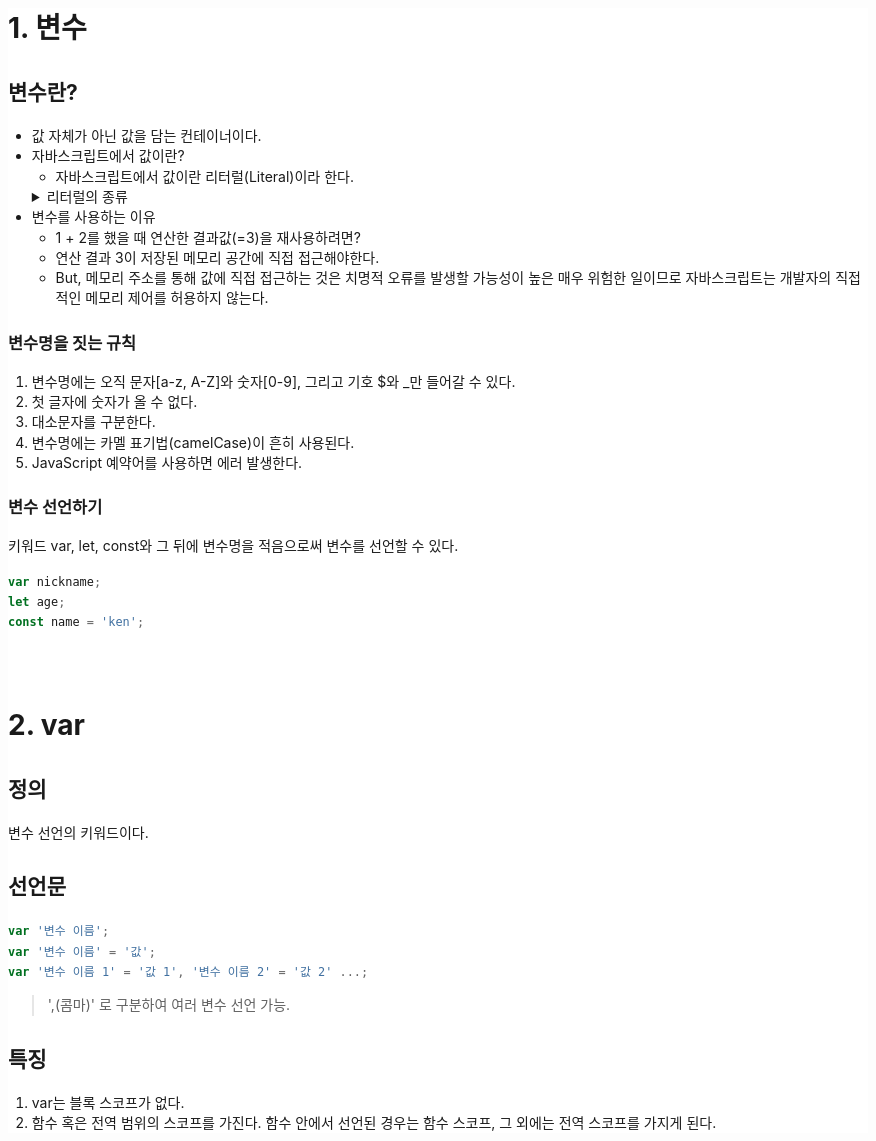 # 1. 변수
## 변수란?
- 값 자체가 아닌 값을 담는 컨테이너이다.
- 자바스크립트에서 값이란?
  * 자바스크립트에서 값이란 리터럴(Literal)이라 한다.
  <details><summary>리터럴의 종류</summary></details>
- 변수를 사용하는 이유
  * 1 + 2를 했을 때 연산한 결과값(=3)을 재사용하려면?
  * 연산 결과 3이 저장된 메모리 공간에 직접 접근해야한다.
  * But, 메모리 주소를 통해 값에 직접 접근하는 것은 치명적 오류를 발생할 가능성이 높은 매우 위험한 일이므로 자바스크립트는 개발자의 직접적인 메모리 제어를 허용하지 않는다.

### 변수명을 짓는 규칙
1. 변수명에는 오직 문자[a-z, A-Z]와 숫자[0-9], 그리고 기호 $와 _만 들어갈 수 있다.
2. 첫 글자에 숫자가 올 수 없다.
3. 대소문자를 구분한다.
4. 변수명에는 카멜 표기법(camelCase)이 흔히 사용된다.
5. JavaScript 예약어를 사용하면 에러 발생한다.

### 변수 선언하기
키워드 var, let, const와 그 뒤에 변수명을 적음으로써 변수를 선언할 수 있다.   
```js
var nickname;
let age;
const name = 'ken';
```

<br>

# 2. var

## 정의
변수 선언의 키워드이다.


## 선언문
```js
var '변수 이름'; 
var '변수 이름' = '값'; 
var '변수 이름 1' = '값 1', '변수 이름 2' = '값 2' ...; 
```

>',(콤마)' 로 구분하여 여러 변수 선언 가능.

## 특징
1. var는 블록 스코프가 없다.
2. 함수 혹은 전역 범위의 스코프를 가진다. 함수 안에서 선언된 경우는 함수 스코프, 그 외에는 전역 스코프를 가지게 된다.
